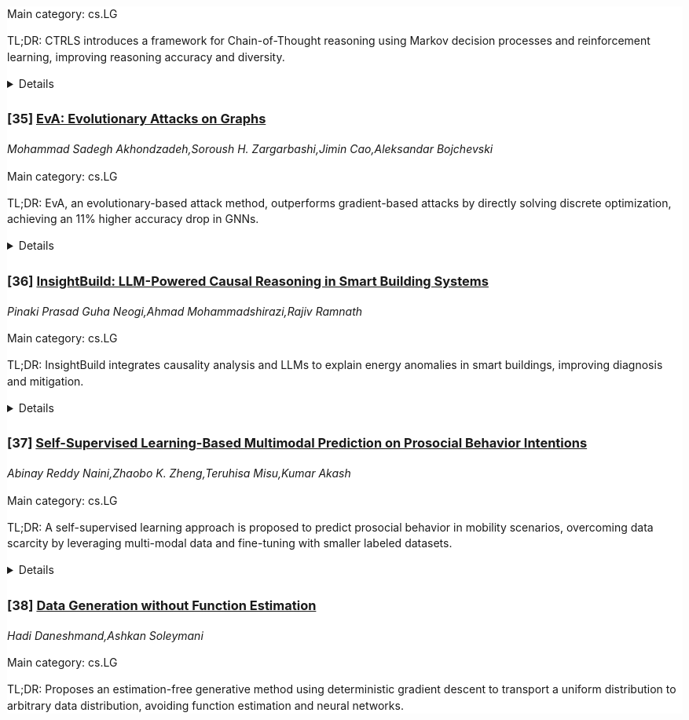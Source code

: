 Main category: cs.LG

TL;DR: CTRLS introduces a framework for Chain-of-Thought reasoning using Markov decision processes and reinforcement learning, improving reasoning accuracy and diversity.


<details><summary>Details</summary></details>


### [35] [EvA: Evolutionary Attacks on Graphs](https://arxiv.org/abs/2507.08212)
*Mohammad Sadegh Akhondzadeh,Soroush H. Zargarbashi,Jimin Cao,Aleksandar Bojchevski*

Main category: cs.LG

TL;DR: EvA, an evolutionary-based attack method, outperforms gradient-based attacks by directly solving discrete optimization, achieving an 11% higher accuracy drop in GNNs.


<details><summary>Details</summary></details>


### [36] [InsightBuild: LLM-Powered Causal Reasoning in Smart Building Systems](https://arxiv.org/abs/2507.08235)
*Pinaki Prasad Guha Neogi,Ahmad Mohammadshirazi,Rajiv Ramnath*

Main category: cs.LG

TL;DR: InsightBuild integrates causality analysis and LLMs to explain energy anomalies in smart buildings, improving diagnosis and mitigation.


<details><summary>Details</summary></details>


### [37] [Self-Supervised Learning-Based Multimodal Prediction on Prosocial Behavior Intentions](https://arxiv.org/abs/2507.08238)
*Abinay Reddy Naini,Zhaobo K. Zheng,Teruhisa Misu,Kumar Akash*

Main category: cs.LG

TL;DR: A self-supervised learning approach is proposed to predict prosocial behavior in mobility scenarios, overcoming data scarcity by leveraging multi-modal data and fine-tuning with smaller labeled datasets.


<details><summary>Details</summary></details>


### [38] [Data Generation without Function Estimation](https://arxiv.org/abs/2507.08239)
*Hadi Daneshmand,Ashkan Soleymani*

Main category: cs.LG

TL;DR: Proposes an estimation-free generative method using deterministic gradient descent to transport a uniform distribution to arbitrary data distribution, avoiding function estimation and neural networks.
